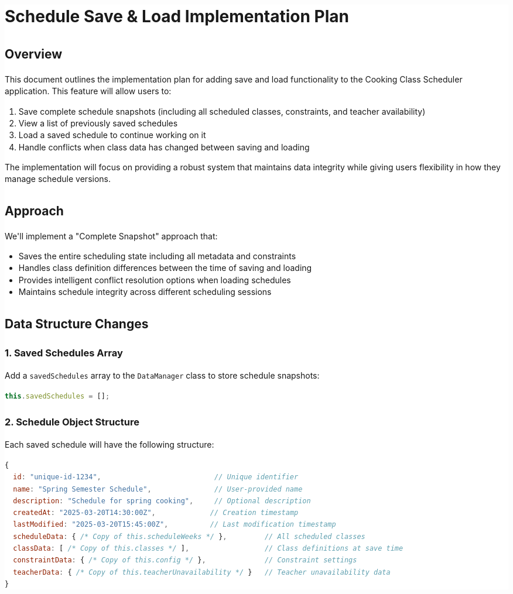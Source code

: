 # Schedule Save & Load Implementation Plan

## Overview

This document outlines the implementation plan for adding save and load functionality to the Cooking Class Scheduler application. This feature will allow users to:

1. Save complete schedule snapshots (including all scheduled classes, constraints, and teacher availability)
2. View a list of previously saved schedules
3. Load a saved schedule to continue working on it
4. Handle conflicts when class data has changed between saving and loading

The implementation will focus on providing a robust system that maintains data integrity while giving users flexibility in how they manage schedule versions.

## Approach

We'll implement a "Complete Snapshot" approach that:

- Saves the entire scheduling state including all metadata and constraints
- Handles class definition differences between the time of saving and loading
- Provides intelligent conflict resolution options when loading schedules
- Maintains schedule integrity across different scheduling sessions

## Data Structure Changes

### 1. Saved Schedules Array

Add a `savedSchedules` array to the `DataManager` class to store schedule snapshots:

```javascript
this.savedSchedules = [];
```

### 2. Schedule Object Structure

Each saved schedule will have the following structure:

```javascript
{
  id: "unique-id-1234",                           // Unique identifier
  name: "Spring Semester Schedule",               // User-provided name
  description: "Schedule for spring cooking",     // Optional description
  createdAt: "2025-03-20T14:30:00Z",             // Creation timestamp
  lastModified: "2025-03-20T15:45:00Z",          // Last modification timestamp
  scheduleData: { /* Copy of this.scheduleWeeks */ },         // All scheduled classes
  classData: [ /* Copy of this.classes */ ],                  // Class definitions at save time
  constraintData: { /* Copy of this.config */ },              // Constraint settings
  teacherData: { /* Copy of this.teacherUnavailability */ }   // Teacher unavailability data
}
```
